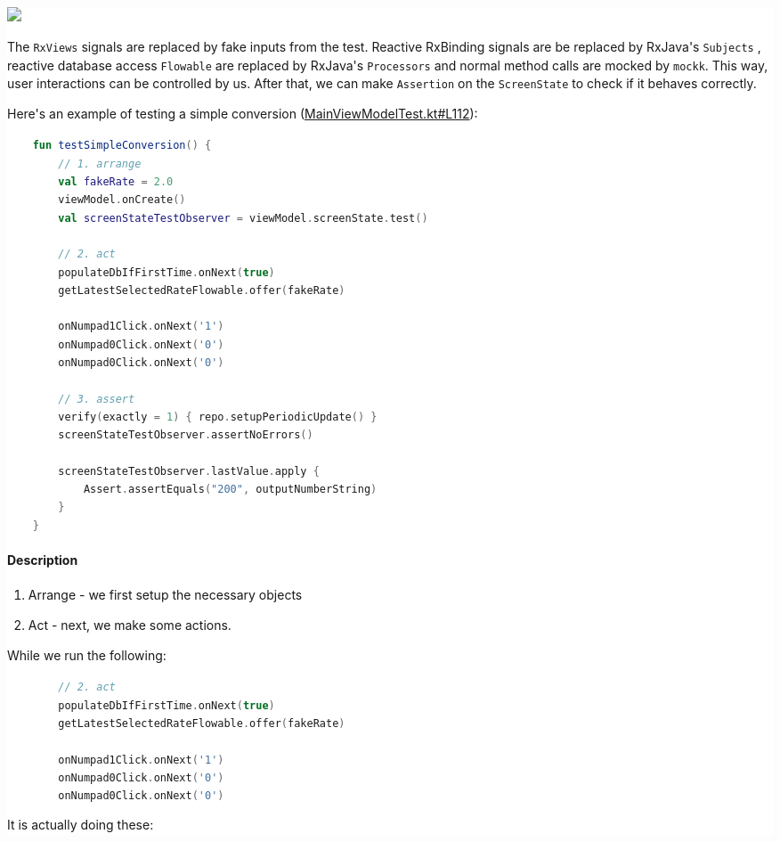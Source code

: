 <img src="https://user-images.githubusercontent.com/1988156/64589559-57c25780-d3e0-11e9-9726-95c5b654a4ca.png" width="600px"/>

The `RxViews` signals are replaced by fake inputs from the test. Reactive RxBinding signals are be replaced by RxJava's `Subjects` , reactive database access `Flowable` are replaced by RxJava's `Processors` and normal method calls are mocked by `mockk`. This way, user interactions can be controlled by us. After that, we can make `Assertion` on the `ScreenState` to check if it behaves correctly.

Here's an example of testing a simple conversion ([MainViewModelTest.kt#L112](https://github.com/worker8/SimpleCurrency/blob/4f320e6d9cec77d78849f70d1f1ad1fa9b2dbdd8/app/src/test/java/com/worker8/simplecurrency/MainViewModelTest.kt#L112)):

```kotlin
    fun testSimpleConversion() {
        // 1. arrange
        val fakeRate = 2.0
        viewModel.onCreate()
        val screenStateTestObserver = viewModel.screenState.test()

        // 2. act
        populateDbIfFirstTime.onNext(true)
        getLatestSelectedRateFlowable.offer(fakeRate)

        onNumpad1Click.onNext('1')
        onNumpad0Click.onNext('0')
        onNumpad0Click.onNext('0')

        // 3. assert
        verify(exactly = 1) { repo.setupPeriodicUpdate() }
        screenStateTestObserver.assertNoErrors()

        screenStateTestObserver.lastValue.apply {
            Assert.assertEquals("200", outputNumberString)
        }
    }
```

#### Description
1. Arrange - we first setup the necessary objects

2. Act - next, we make some actions.

While we run the following:

```kotlin
        // 2. act
        populateDbIfFirstTime.onNext(true)
        getLatestSelectedRateFlowable.offer(fakeRate)

        onNumpad1Click.onNext('1')
        onNumpad0Click.onNext('0')
        onNumpad0Click.onNext('0')
```

It is actually doing these:
